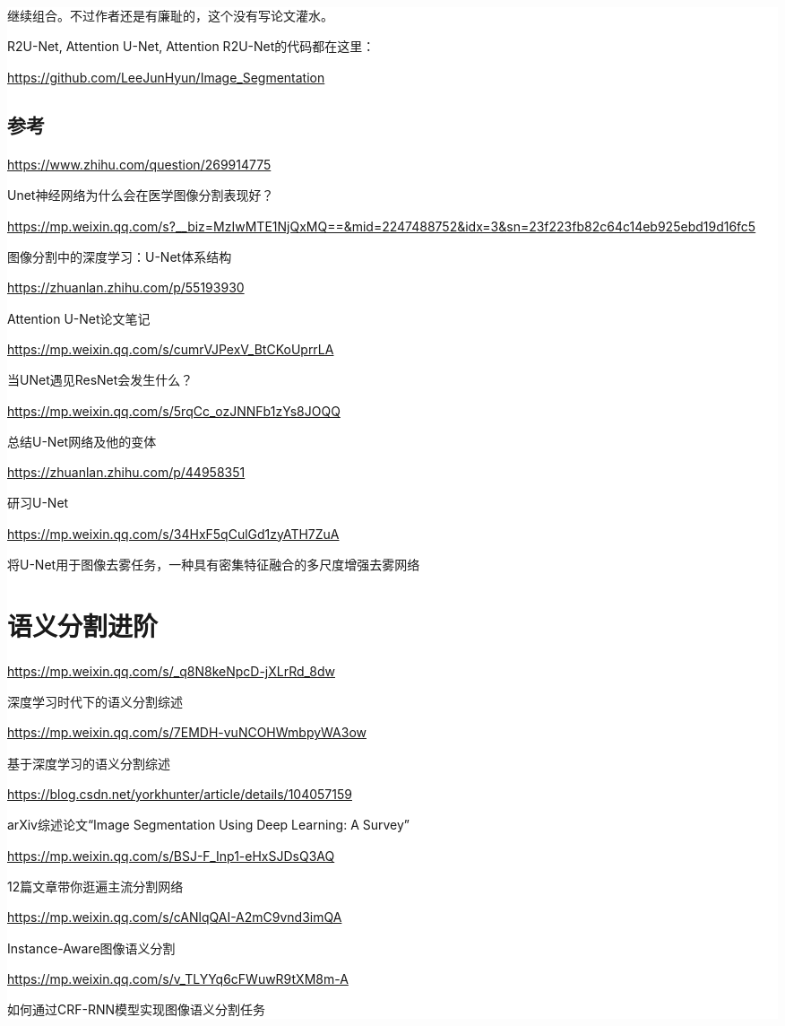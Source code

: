 继续组合。不过作者还是有廉耻的，这个没有写论文灌水。

R2U-Net, Attention U-Net, Attention R2U-Net的代码都在这里：

https://github.com/LeeJunHyun/Image_Segmentation

## 参考

https://www.zhihu.com/question/269914775

Unet神经网络为什么会在医学图像分割表现好？

https://mp.weixin.qq.com/s?__biz=MzIwMTE1NjQxMQ==&mid=2247488752&idx=3&sn=23f223fb82c64c14eb925ebd19d16fc5

图像分割中的深度学习：U-Net体系结构

https://zhuanlan.zhihu.com/p/55193930

Attention U-Net论文笔记

https://mp.weixin.qq.com/s/cumrVJPexV_BtCKoUprrLA

当UNet遇见ResNet会发生什么？

https://mp.weixin.qq.com/s/5rqCc_ozJNNFb1zYs8JOQQ

总结U-Net网络及他的变体

https://zhuanlan.zhihu.com/p/44958351

研习U-Net

https://mp.weixin.qq.com/s/34HxF5qCulGd1zyATH7ZuA

将U-Net用于图像去雾任务，一种具有密集特征融合的多尺度增强去雾网络

# 语义分割进阶

https://mp.weixin.qq.com/s/_q8N8keNpcD-jXLrRd_8dw

深度学习时代下的语义分割综述

https://mp.weixin.qq.com/s/7EMDH-vuNCOHWmbpyWA3ow

基于深度学习的语义分割综述

https://blog.csdn.net/yorkhunter/article/details/104057159

arXiv综述论文“Image Segmentation Using Deep Learning: A Survey”

https://mp.weixin.qq.com/s/BSJ-F_Inp1-eHxSJDsQ3AQ

12篇文章带你逛遍主流分割网络

https://mp.weixin.qq.com/s/cANlqQAI-A2mC9vnd3imQA

Instance-Aware图像语义分割

https://mp.weixin.qq.com/s/v_TLYYq6cFWuwR9tXM8m-A

如何通过CRF-RNN模型实现图像语义分割任务
